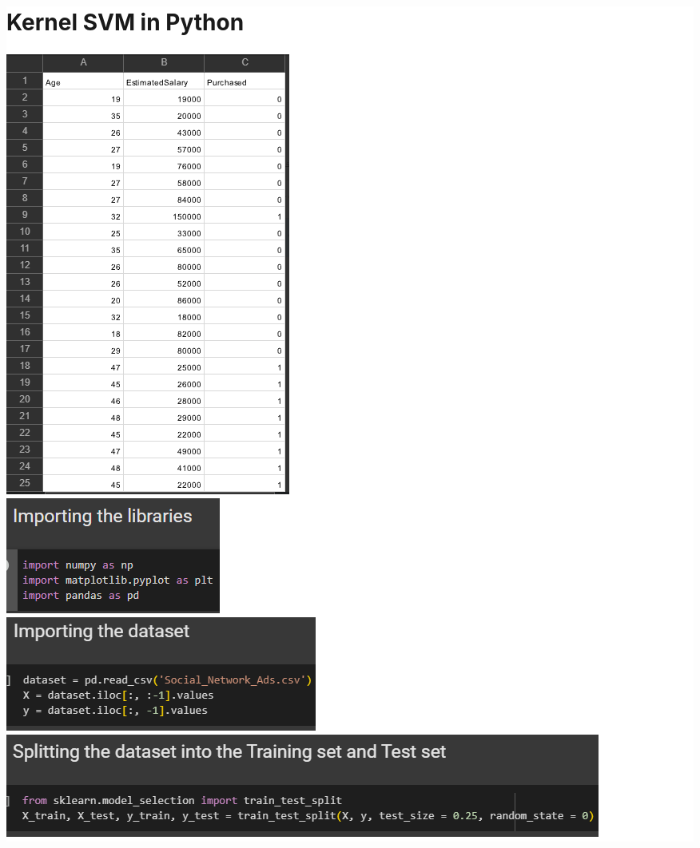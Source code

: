 

# Kernel SVM in Python

![](../Assets/photos/Logistic%20Regression_1.PNG)  
![](../Assets/photos/Logistic%20Regression_2.PNG)  
![](../Assets/photos/Logistic%20Regression_3.PNG)  
![](../Assets/photos/Logistic%20Regression_4.PNG)  
